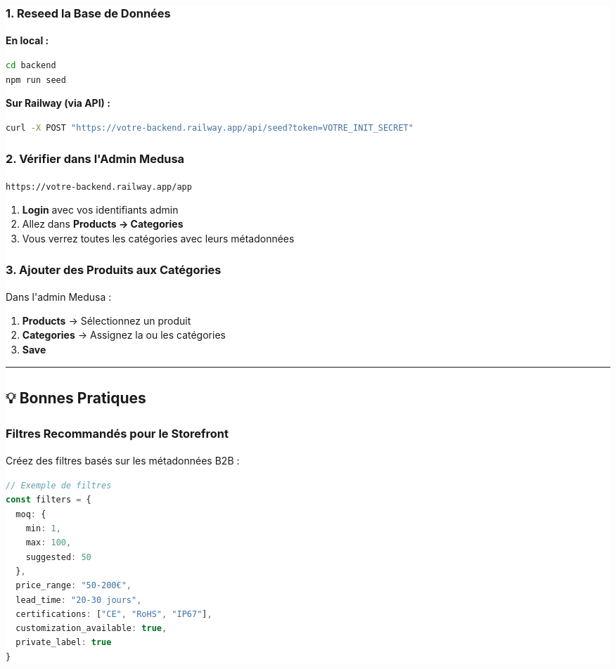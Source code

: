 ### 1. Reseed la Base de Données

**En local :**
```bash
cd backend
npm run seed
```

**Sur Railway (via API) :**
```bash
curl -X POST "https://votre-backend.railway.app/api/seed?token=VOTRE_INIT_SECRET"
```

### 2. Vérifier dans l'Admin Medusa

```
https://votre-backend.railway.app/app
```

1. **Login** avec vos identifiants admin
2. Allez dans **Products → Categories**
3. Vous verrez toutes les catégories avec leurs métadonnées

### 3. Ajouter des Produits aux Catégories

Dans l'admin Medusa :
1. **Products** → Sélectionnez un produit
2. **Categories** → Assignez la ou les catégories
3. **Save**

---

## 💡 Bonnes Pratiques

### Filtres Recommandés pour le Storefront

Créez des filtres basés sur les métadonnées B2B :

```typescript
// Exemple de filtres
const filters = {
  moq: {
    min: 1,
    max: 100,
    suggested: 50
  },
  price_range: "50-200€",
  lead_time: "20-30 jours",
  certifications: ["CE", "RoHS", "IP67"],
  customization_available: true,
  private_label: true
}
```
